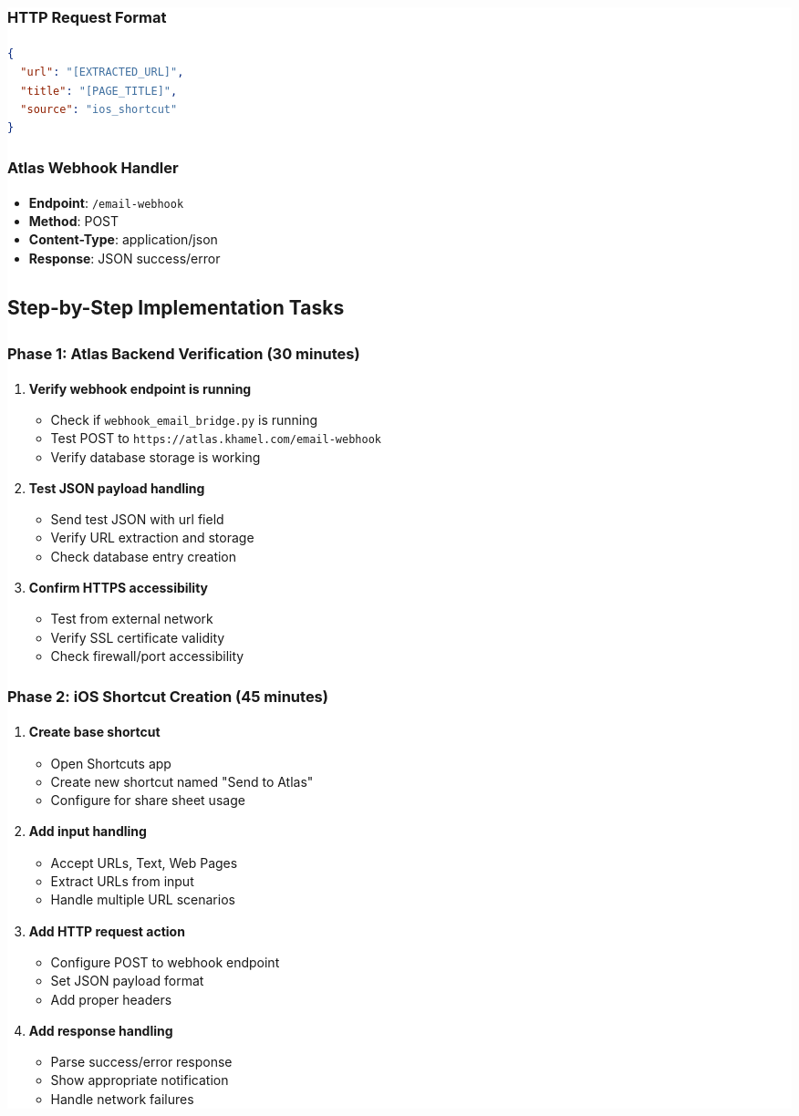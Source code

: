 ### HTTP Request Format
```json
{
  "url": "[EXTRACTED_URL]",
  "title": "[PAGE_TITLE]",
  "source": "ios_shortcut"
}
```

### Atlas Webhook Handler
- **Endpoint**: `/email-webhook`
- **Method**: POST
- **Content-Type**: application/json
- **Response**: JSON success/error

## Step-by-Step Implementation Tasks

### Phase 1: Atlas Backend Verification (30 minutes)
1. **Verify webhook endpoint is running**
   - Check if `webhook_email_bridge.py` is running
   - Test POST to `https://atlas.khamel.com/email-webhook`
   - Verify database storage is working

2. **Test JSON payload handling**
   - Send test JSON with url field
   - Verify URL extraction and storage
   - Check database entry creation

3. **Confirm HTTPS accessibility**
   - Test from external network
   - Verify SSL certificate validity
   - Check firewall/port accessibility

### Phase 2: iOS Shortcut Creation (45 minutes)
1. **Create base shortcut**
   - Open Shortcuts app
   - Create new shortcut named "Send to Atlas"
   - Configure for share sheet usage

2. **Add input handling**
   - Accept URLs, Text, Web Pages
   - Extract URLs from input
   - Handle multiple URL scenarios

3. **Add HTTP request action**
   - Configure POST to webhook endpoint
   - Set JSON payload format
   - Add proper headers

4. **Add response handling**
   - Parse success/error response
   - Show appropriate notification
   - Handle network failures
